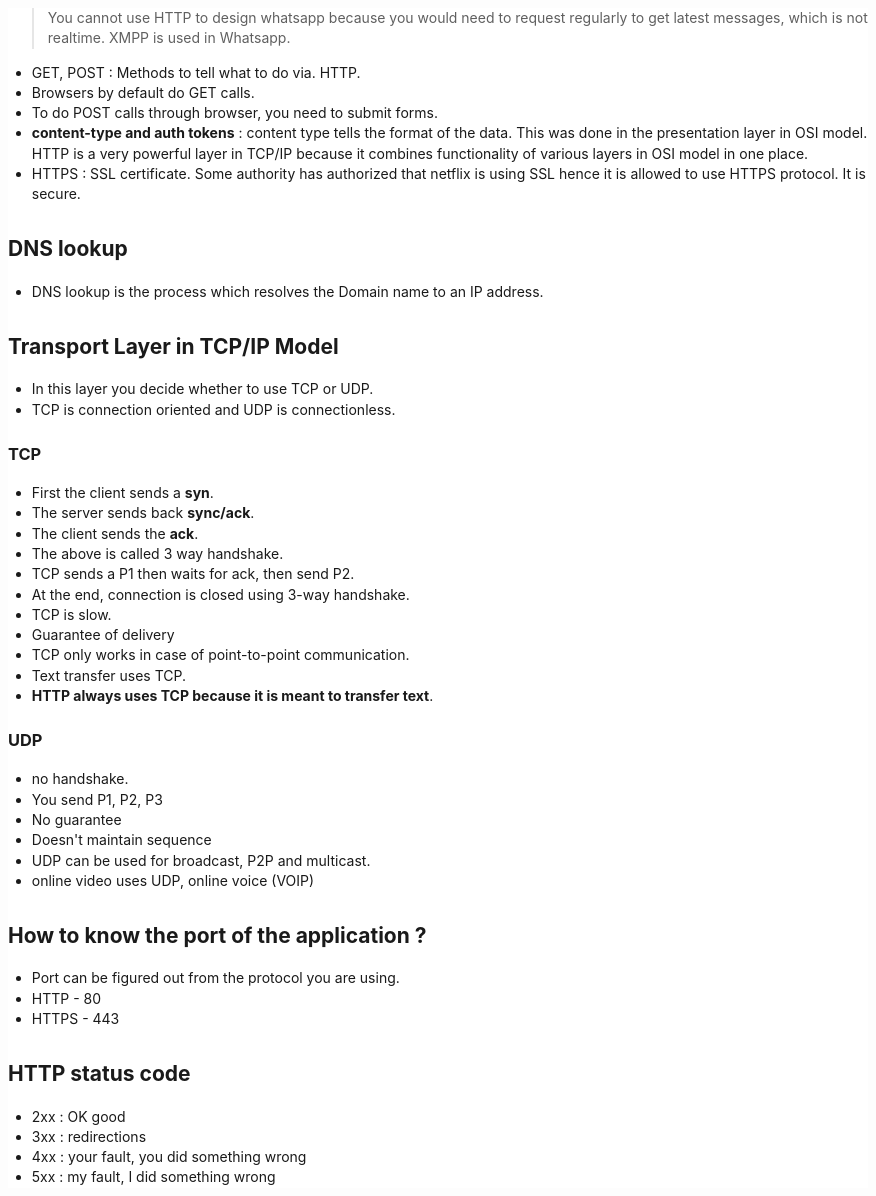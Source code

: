 > You cannot use HTTP to design whatsapp because you would need to request regularly to get latest messages, which is not realtime. XMPP is used in Whatsapp.

- GET, POST : Methods to tell what to do via. HTTP.
- Browsers by default do GET calls.
- To do POST calls through browser, you need to submit forms.
- **content-type and auth tokens** : content type tells the format of the data. This was done in the presentation layer in OSI model. HTTP is a very powerful layer in TCP/IP because it combines functionality of various layers in OSI model in one place.
- HTTPS : SSL certificate. Some authority has authorized that netflix is using SSL hence it is allowed to use HTTPS protocol. It is secure.

## DNS lookup 

- DNS lookup is the process which resolves the Domain name to an IP address.

## Transport Layer in TCP/IP Model
- In this layer you decide whether to use TCP or UDP.
- TCP is connection oriented and UDP is connectionless.

### TCP
- First the client sends a **syn**.
- The server sends back **sync/ack**.
- The client sends the **ack**.
- The above is called 3 way handshake.
- TCP sends a P1 then waits for ack, then send P2.
- At the end, connection is closed using 3-way handshake.
- TCP is slow.
- Guarantee of delivery
- TCP only works in case of point-to-point communication.
- Text transfer uses TCP.
- **HTTP always uses TCP because it is meant to transfer text**.

### UDP
- no handshake.
- You send P1, P2, P3
- No guarantee
- Doesn't maintain sequence
- UDP can be used for broadcast, P2P and multicast.
- online video uses UDP, online voice (VOIP)

## How to know the port of the application ? 
- Port can be figured out from the protocol you are using.
- HTTP - 80
- HTTPS - 443

## HTTP status code
- 2xx : OK good
- 3xx : redirections 
- 4xx : your fault, you did something wrong
- 5xx : my fault, I did something wrong
